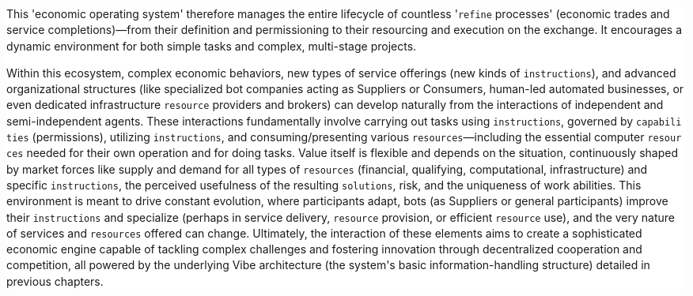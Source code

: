 This 'economic operating system' therefore manages the entire lifecycle of countless '`refine` processes' (economic trades and service completions)—from their definition and permissioning to their resourcing and execution on the exchange. It encourages a dynamic environment for both simple tasks and complex, multi-stage projects.

Within this ecosystem, complex economic behaviors, new types of service offerings (new kinds of `instructions`), and advanced organizational structures (like specialized bot companies acting as Suppliers or Consumers, human-led automated businesses, or even dedicated infrastructure `resource` providers and brokers) can develop naturally from the interactions of independent and semi-independent agents. These interactions fundamentally involve carrying out tasks using `instructions`, governed by `capabilities` (permissions), utilizing `instructions`, and consuming/presenting various `resources`—including the essential computer `resources` needed for their own operation and for doing tasks. Value itself is flexible and depends on the situation, continuously shaped by market forces like supply and demand for all types of `resources` (financial, qualifying, computational, infrastructure) and specific `instructions`, the perceived usefulness of the resulting `solutions`, risk, and the uniqueness of work abilities. This environment is meant to drive constant evolution, where participants adapt, bots (as Suppliers or general participants) improve their `instructions` and specialize (perhaps in service delivery, `resource` provision, or efficient `resource` use), and the very nature of services and `resources` offered can change. Ultimately, the interaction of these elements aims to create a sophisticated economic engine capable of tackling complex challenges and fostering innovation through decentralized cooperation and competition, all powered by the underlying Vibe architecture (the system's basic information-handling structure) detailed in previous chapters.